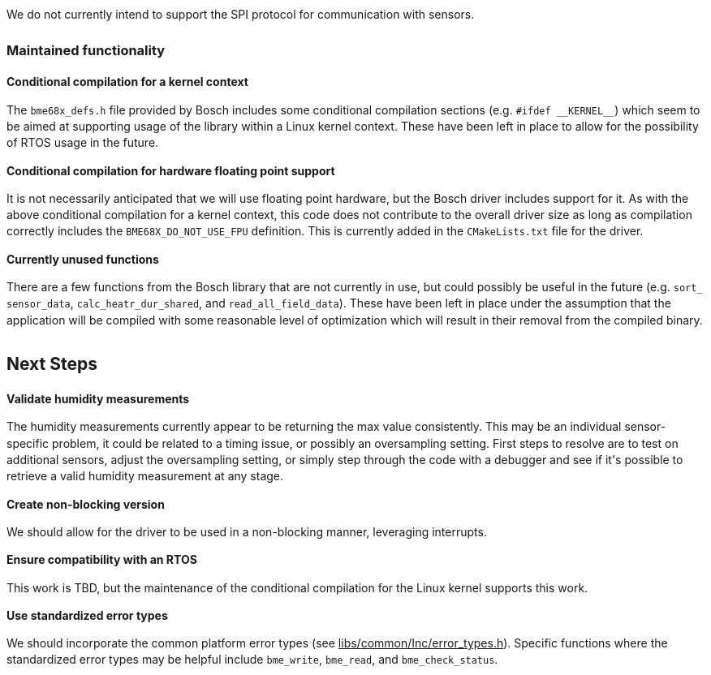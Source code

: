 We do not currently intend to support the SPI protocol for communication with sensors.

### Maintained functionality

**Conditional compilation for a kernel context**

The `bme68x_defs.h` file provided by Bosch includes some conditional compilation sections (e.g. `#ifdef __KERNEL__`) which seem to be aimed at supporting usage of the library within a Linux kernel context. These have been left in place to allow for the possibility of RTOS usage in the future.

**Conditional compilation for hardware floating point support**

It is not necessarily anticipated that we will use floating point hardware, but the Bosch driver includes support for it. As with the above conditional compilation for a kernel context, this code does not contribute to the overall driver size as long as compilation correctly includes the `BME68X_DO_NOT_USE_FPU` definition. This is currently added in the `CMakeLists.txt` file for the driver.

**Currently unused functions**

There are a few functions from the Bosch library that are not currently in use, but could possibly be useful in the future (e.g. `sort_sensor_data`, `calc_heatr_dur_shared`, and `read_all_field_data`). These have been left in place under the assumption that the application will be compiled with some reasonable level of optimization which will result in their removal from the compiled binary.

## Next Steps

**Validate humidity measurements**

The humidity measurements currently appear to be returning the max value consistently. This may be an individual sensor-specific problem, it could be related to a timing issue, or possibly an oversampling setting. First steps to resolve are to test on additional sensors, adjust the oversampling setting, or simply step through the code with a debugger and see if it's possible to retrieve a valid humidity measurement at any stage.

**Create non-blocking version**

We should allow for the driver to be used in a non-blocking manner, leveraging interrupts.

**Ensure compatibility with an RTOS**

This work is TBD, but the maintenance of the conditional compilation for the Linux kernel supports this work.

**Use standardized error types**

We should incorporate the common platform error types (see [libs/common/Inc/error_types.h](../common/Inc/error_types.h)). Specific functions where the standardized error types may be helpful include `bme_write`, `bme_read`, and `bme_check_status`.
